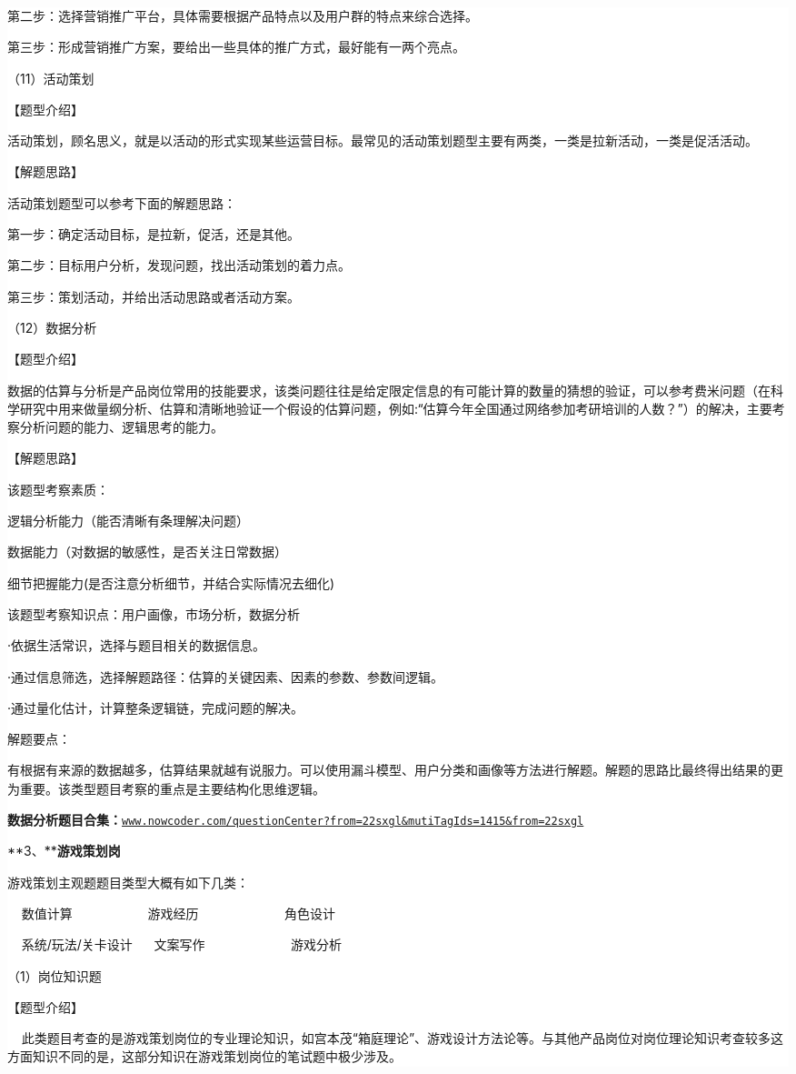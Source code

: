 第二步：选择营销推广平台，具体需要根据产品特点以及用户群的特点来综合选择。

第三步：形成营销推广方案，要给出一些具体的推广方式，最好能有一两个亮点。

（11）活动策划

【题型介绍】

活动策划，顾名思义，就是以活动的形式实现某些运营目标。最常见的活动策划题型主要有两类，一类是拉新活动，一类是促活活动。

【解题思路】

活动策划题型可以参考下面的解题思路：

第一步：确定活动目标，是拉新，促活，还是其他。

第二步：目标用户分析，发现问题，找出活动策划的着力点。

第三步：策划活动，并给出活动思路或者活动方案。

（12）数据分析

【题型介绍】

数据的估算与分析是产品岗位常用的技能要求，该类问题往往是给定限定信息的有可能计算的数量的猜想的验证，可以参考费米问题（在科学研究中用来做量纲分析、估算和清晰地验证一个假设的估算问题，例如:“估算今年全国通过网络参加考研培训的人数？”）的解决，主要考察分析问题的能力、逻辑思考的能力。

【解题思路】

该题型考察素质：

逻辑分析能力（能否清晰有条理解决问题）

数据能力（对数据的敏感性，是否关注日常数据）

细节把握能力(是否注意分析细节，并结合实际情况去细化)

该题型考察知识点：用户画像，市场分析，数据分析

·依据生活常识，选择与题目相关的数据信息。

·通过信息筛选，选择解题路径：估算的关键因素、因素的参数、参数间逻辑。

·通过量化估计，计算整条逻辑链，完成问题的解决。

解题要点：

有根据有来源的数据越多，估算结果就越有说服力。可以使用漏斗模型、用户分类和画像等方法进行解题。解题的思路比最终得出结果的更为重要。该类型题目考察的重点是主要结构化思维逻辑。

**数据分析题目合集：**[`www.nowcoder.com/questionCenter?from=22sxgl&mutiTagIds=1415&from=22sxgl`](https://www.nowcoder.com/questionCenter?from=22sxgl&mutiTagIds=1415&from=22sxgl)

**3、****游戏策划岗**

游戏策划主观题题目类型大概有如下几类：

    数值计算                     游戏经历                        角色设计

    系统/玩法/关卡设计      文案写作                        游戏分析

（1）岗位知识题

【题型介绍】

    此类题目考查的是游戏策划岗位的专业理论知识，如宫本茂“箱庭理论”、游戏设计方法论等。与其他产品岗位对岗位理论知识考查较多这方面知识不同的是，这部分知识在游戏策划岗位的笔试题中极少涉及。
